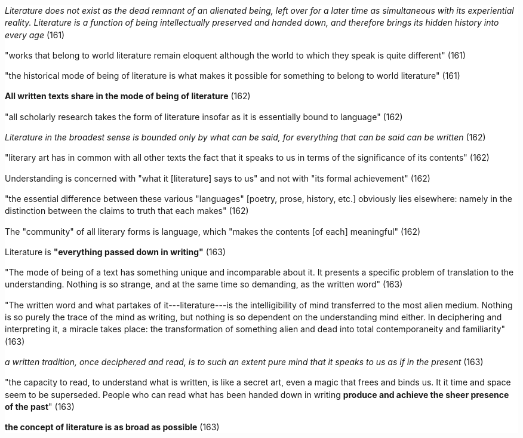  *Literature does not exist as the dead remnant of an alienated being,
 left over for a later time as simultaneous with its experiential
 reality. Literature is a function of being intellectually preserved
 and handed down, and therefore brings its hidden history into every
 age* (161)

 "works that belong to world literature remain eloquent although the
 world to which they speak is quite different" (161)

 "the historical mode of being of literature is what makes it possible
 for something to belong to world literature" (161)

 **All written texts share in the mode of being of literature** (162)

 "all scholarly research takes the form of literature insofar as it is
 essentially bound to language" (162)

 *Literature in the broadest sense is bounded only by what can be said,
 for everything that can be said can be written* (162)

 "literary art has in common with all other texts the fact that it
 speaks to us in terms of the significance of its contents" (162)

 Understanding is concerned with "what it [literature] says to us"
 and not with "its formal achievement" (162)

 "the essential difference between these various "languages" [poetry,
 prose, history, etc.] obviously lies elsewhere: namely in the
 distinction between the claims to truth that each makes" (162)

 The "community" of all literary forms is language, which "makes the
 contents [of each] meaningful" (162)

 Literature is **"everything passed down in writing"** (163)

 "The mode of being of a text has something unique and incomparable
 about it. It presents a specific problem of translation to the
 understanding. Nothing is so strange, and at the same time so
 demanding, as the written word" (163)

 "The written word and what partakes of it---literature---is the
 intelligibility of mind transferred to the most alien medium. Nothing
 is so purely the trace of the mind as writing, but nothing is so
 dependent on the understanding mind either. In deciphering and
 interpreting it, a miracle takes place: the transformation of
 something alien and dead into total contemporaneity and familiarity"
 (163)

 *a written tradition, once deciphered and read, is to such an extent
 pure mind that it speaks to us as if in the present* (163)

 "the capacity to read, to understand what is written, is like a secret
 art, even a magic that frees and binds us. It it time and space seem
 to be superseded. People who can read what has been handed down in
 writing **produce and achieve the sheer presence of the past**" (163)

 **the concept of literature is as broad as possible** (163)
